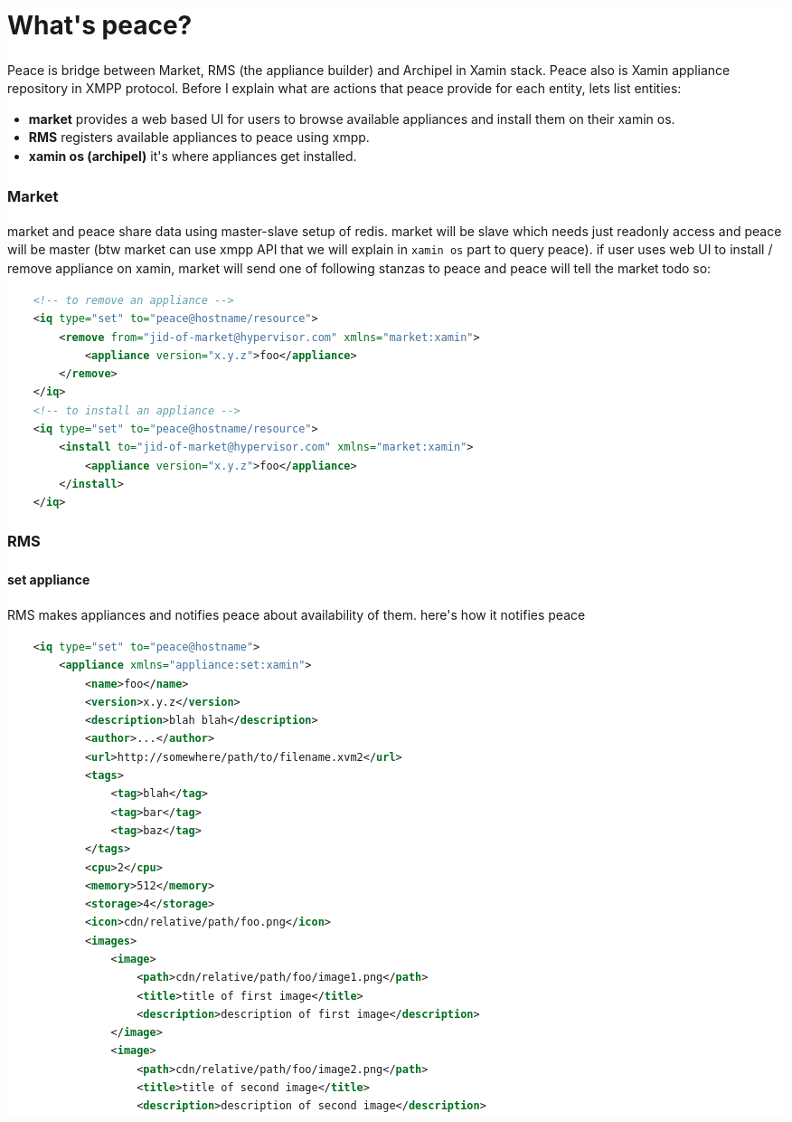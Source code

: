 # What's peace?
Peace is bridge between Market, RMS (the appliance builder) and Archipel in Xamin stack. Peace also is Xamin appliance repository in XMPP protocol. Before I explain what are actions that peace provide for each entity, lets list entities:

* **market** provides a web based UI for users to browse available appliances and install them on their xamin os.
* **RMS** registers available appliances to peace using xmpp.
* **xamin os (archipel)** it's where appliances get installed.

### Market
market and peace share data using master-slave setup of redis. market will be slave which needs just readonly access and peace will be master (btw market can use xmpp API that we will explain in `xamin os` part to query peace). if user uses web UI to install / remove appliance on xamin, market will send one of following stanzas to peace and peace will tell the market todo so:

```xml
    <!-- to remove an appliance -->
    <iq type="set" to="peace@hostname/resource">
        <remove from="jid-of-market@hypervisor.com" xmlns="market:xamin">
            <appliance version="x.y.z">foo</appliance>
        </remove>
    </iq>
    <!-- to install an appliance -->
    <iq type="set" to="peace@hostname/resource">
        <install to="jid-of-market@hypervisor.com" xmlns="market:xamin">
            <appliance version="x.y.z">foo</appliance>
        </install>
    </iq>
```

### RMS

#### set appliance
RMS makes appliances and notifies peace about availability of them. here's how it notifies peace

```xml
    <iq type="set" to="peace@hostname">
        <appliance xmlns="appliance:set:xamin">
            <name>foo</name>
            <version>x.y.z</version>
            <description>blah blah</description>
            <author>...</author>
            <url>http://somewhere/path/to/filename.xvm2</url>
            <tags>
                <tag>blah</tag>
                <tag>bar</tag>
                <tag>baz</tag>
            </tags>
            <cpu>2</cpu>
            <memory>512</memory>
            <storage>4</storage>
            <icon>cdn/relative/path/foo.png</icon>
            <images>
                <image>
                    <path>cdn/relative/path/foo/image1.png</path>
                    <title>title of first image</title>
                    <description>description of first image</description>
                </image>
                <image>
                    <path>cdn/relative/path/foo/image2.png</path>
                    <title>title of second image</title>
                    <description>description of second image</description>
```